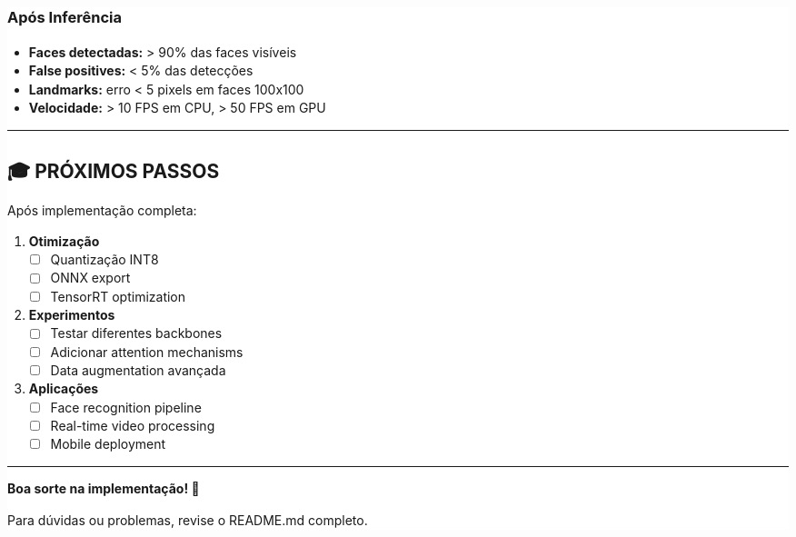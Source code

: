 ### Após Inferência
- **Faces detectadas:** > 90% das faces visíveis
- **False positives:** < 5% das detecções
- **Landmarks:** erro < 5 pixels em faces 100x100
- **Velocidade:** > 10 FPS em CPU, > 50 FPS em GPU

---

## 🎓 PRÓXIMOS PASSOS

Após implementação completa:

1. **Otimização**
   - [ ] Quantização INT8
   - [ ] ONNX export
   - [ ] TensorRT optimization

2. **Experimentos**
   - [ ] Testar diferentes backbones
   - [ ] Adicionar attention mechanisms
   - [ ] Data augmentation avançada

3. **Aplicações**
   - [ ] Face recognition pipeline
   - [ ] Real-time video processing
   - [ ] Mobile deployment

---

**Boa sorte na implementação! 🚀**

Para dúvidas ou problemas, revise o README.md completo.